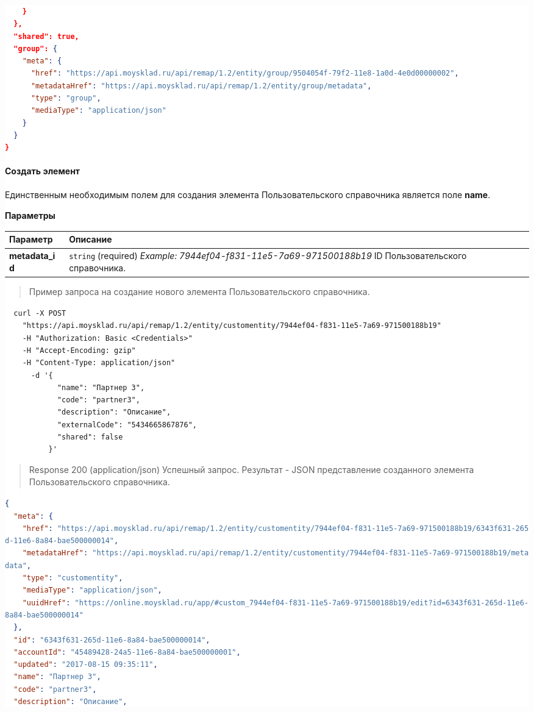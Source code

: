 ```json
    }
  },
  "shared": true,
  "group": {
    "meta": {
      "href": "https://api.moysklad.ru/api/remap/1.2/entity/group/9504054f-79f2-11e8-1a0d-4e0d00000002",
      "metadataHref": "https://api.moysklad.ru/api/remap/1.2/entity/group/metadata",
      "type": "group",
      "mediaType": "application/json"
    }
  }
}
```

#### Создать элемент

Единственным необходимым полем для создания элемента Пользовательского справочника является поле **name**.

**Параметры**

| Параметр        | Описание                                                                                              |
|:----------------|:------------------------------------------------------------------------------------------------------|
| **metadata_id** | `string` (required) *Example: 7944ef04-f831-11e5-7a69-971500188b19* ID Пользовательского справочника. |

> Пример запроса на создание нового элемента Пользовательского справочника.

```shell
  curl -X POST
    "https://api.moysklad.ru/api/remap/1.2/entity/customentity/7944ef04-f831-11e5-7a69-971500188b19"
    -H "Authorization: Basic <Credentials>"
    -H "Accept-Encoding: gzip"
    -H "Content-Type: application/json"
      -d '{
            "name": "Партнер 3",
            "code": "partner3",
            "description": "Описание",
            "externalCode": "5434665867876",
            "shared": false
          }'  
```

> Response 200 (application/json)
> Успешный запрос. Результат - JSON представление созданного элемента Пользовательского справочника.

```json
{
  "meta": {
    "href": "https://api.moysklad.ru/api/remap/1.2/entity/customentity/7944ef04-f831-11e5-7a69-971500188b19/6343f631-265d-11e6-8a84-bae500000014",
    "metadataHref": "https://api.moysklad.ru/api/remap/1.2/entity/customentity/7944ef04-f831-11e5-7a69-971500188b19/metadata",
    "type": "customentity",
    "mediaType": "application/json",
    "uuidHref": "https://online.moysklad.ru/app/#custom_7944ef04-f831-11e5-7a69-971500188b19/edit?id=6343f631-265d-11e6-8a84-bae500000014"
  },
  "id": "6343f631-265d-11e6-8a84-bae500000014",
  "accountId": "45489428-24a5-11e6-8a84-bae500000001",
  "updated": "2017-08-15 09:35:11",
  "name": "Партнер 3",
  "code": "partner3",
  "description": "Описание",
```